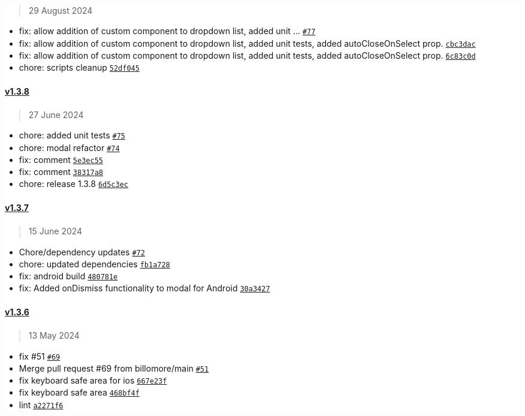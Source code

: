 > 29 August 2024

- fix: allow addition of custom component to dropdown list, added unit … [`#77`](https://github.com/azeezat/react-native-select/pull/77)
- fix: allow addition of custom component to dropdown list, added unit tests, added autoCloseOnSelect prop. [`cbc3dac`](https://github.com/azeezat/react-native-select/commit/cbc3daca8bf7e6cb30efb6cb8b455495004e8bd7)
- fix: allow addition of custom component to dropdown list, added unit tests, added autoCloseOnSelect prop. [`6c83c0d`](https://github.com/azeezat/react-native-select/commit/6c83c0dce2a0ac987486fe49b9c07054825a0abe)
- chore: scripts cleanup [`52df045`](https://github.com/azeezat/react-native-select/commit/52df045ec8883ccb40fa4434181d9a0961934f5a)

#### [v1.3.8](https://github.com/azeezat/react-native-select/compare/v1.3.7...v1.3.8)

> 27 June 2024

- chore: added unit tests [`#75`](https://github.com/azeezat/react-native-select/pull/75)
- chore: modal refactor [`#74`](https://github.com/azeezat/react-native-select/pull/74)
- fix: comment [`5e3ec55`](https://github.com/azeezat/react-native-select/commit/5e3ec557708f3c36574df8096969291fee3085e0)
- fix: comment [`38317a8`](https://github.com/azeezat/react-native-select/commit/38317a81f940df2263afe1daa0178f486d63ff60)
- chore: release 1.3.8 [`6d5c3ec`](https://github.com/azeezat/react-native-select/commit/6d5c3ec4f1b525ab87c752a5bd011d3af907d097)

#### [v1.3.7](https://github.com/azeezat/react-native-select/compare/v1.3.6...v1.3.7)

> 15 June 2024

- Chore/dependency updates [`#72`](https://github.com/azeezat/react-native-select/pull/72)
- chore: updated dependencies [`fb1a728`](https://github.com/azeezat/react-native-select/commit/fb1a7284e33b004c86a29d98235f8bef1a706fd1)
- fix: android build [`480781e`](https://github.com/azeezat/react-native-select/commit/480781ed408e7f408dae774c2cb11f2851bb9e13)
- fix: Added onDismiss functionality to modal for Android [`30a3427`](https://github.com/azeezat/react-native-select/commit/30a3427016212ca92550587db52d7783b9dde00d)

#### [v1.3.6](https://github.com/azeezat/react-native-select/compare/v1.3.5...v1.3.6)

> 13 May 2024

- fix #51 [`#69`](https://github.com/azeezat/react-native-select/pull/69)
- Merge pull request #69 from billomore/main [`#51`](https://github.com/azeezat/react-native-select/issues/51)
- fix keyboard safe area for ios [`667e23f`](https://github.com/azeezat/react-native-select/commit/667e23f1012062e25139fe3647aaff7c45ca71d3)
- fix keyboard safe area [`468bf4f`](https://github.com/azeezat/react-native-select/commit/468bf4fc017631d2acb8c8c225d32a8b976fe0e3)
- lint [`a2271f6`](https://github.com/azeezat/react-native-select/commit/a2271f6ed27bce27ec229c8de85a8432f378981b)

